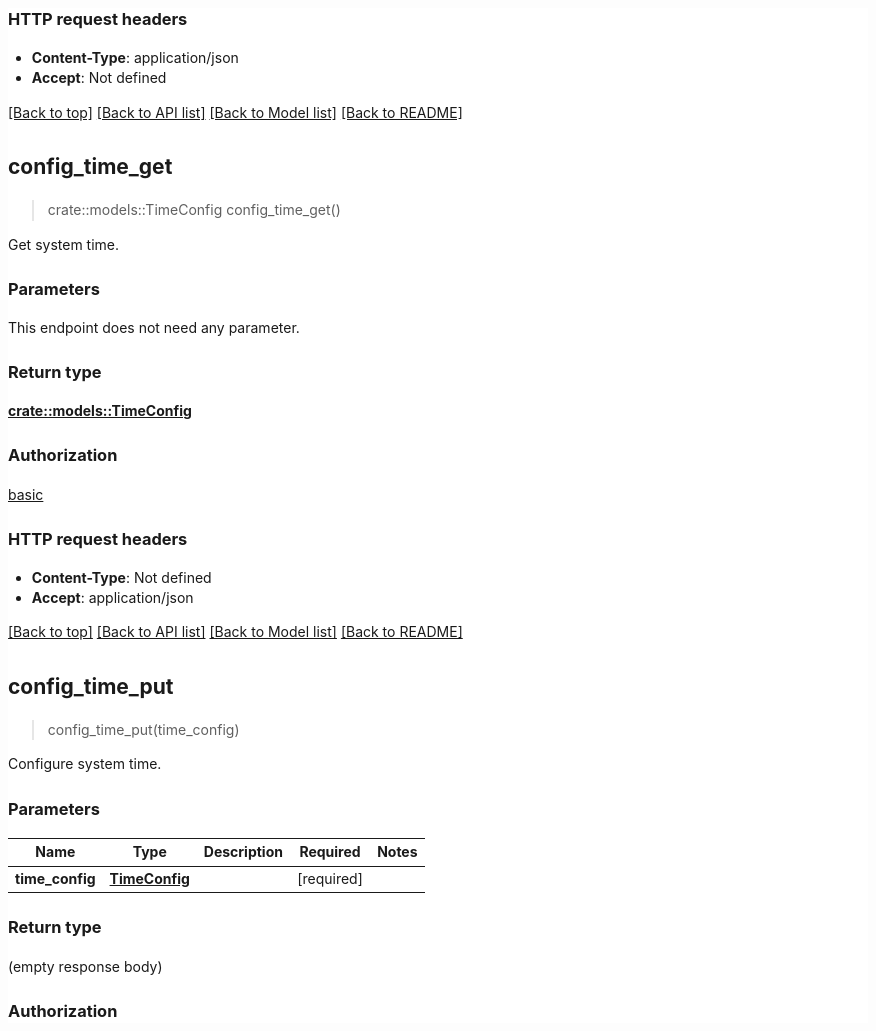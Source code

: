### HTTP request headers

- **Content-Type**: application/json
- **Accept**: Not defined

[[Back to top]](#) [[Back to API list]](../README.md#documentation-for-api-endpoints) [[Back to Model list]](../README.md#documentation-for-models) [[Back to README]](../README.md)


## config_time_get

> crate::models::TimeConfig config_time_get()


Get system time.

### Parameters

This endpoint does not need any parameter.

### Return type

[**crate::models::TimeConfig**](TimeConfig.md)

### Authorization

[basic](../README.md#basic)

### HTTP request headers

- **Content-Type**: Not defined
- **Accept**: application/json

[[Back to top]](#) [[Back to API list]](../README.md#documentation-for-api-endpoints) [[Back to Model list]](../README.md#documentation-for-models) [[Back to README]](../README.md)


## config_time_put

> config_time_put(time_config)


Configure system time.

### Parameters


Name | Type | Description  | Required | Notes
------------- | ------------- | ------------- | ------------- | -------------
**time_config** | [**TimeConfig**](TimeConfig.md) |  | [required] |

### Return type

 (empty response body)

### Authorization
